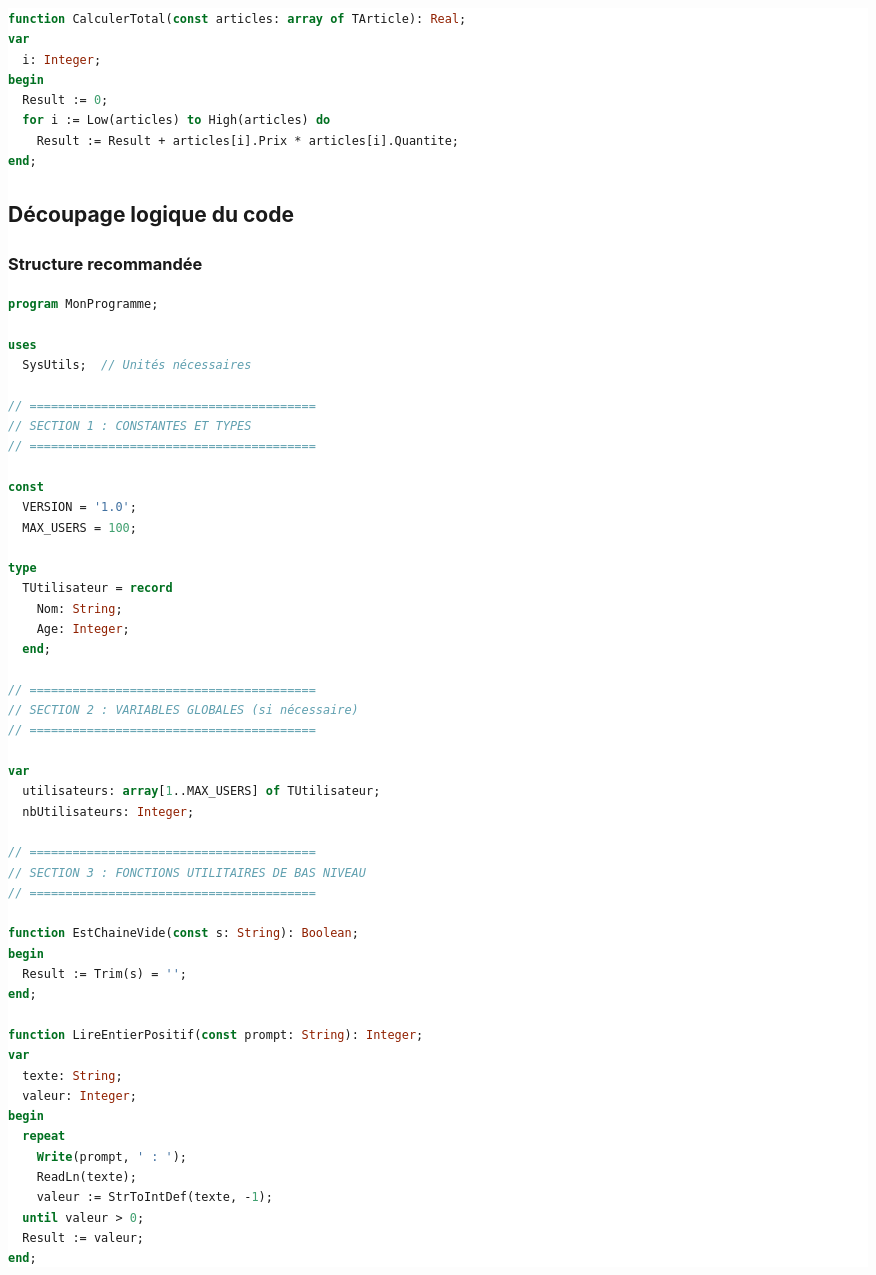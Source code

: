 ```pascal
function CalculerTotal(const articles: array of TArticle): Real;
var
  i: Integer;
begin
  Result := 0;
  for i := Low(articles) to High(articles) do
    Result := Result + articles[i].Prix * articles[i].Quantite;
end;
```

## Découpage logique du code

### Structure recommandée

```pascal
program MonProgramme;

uses
  SysUtils;  // Unités nécessaires

// ========================================
// SECTION 1 : CONSTANTES ET TYPES
// ========================================

const
  VERSION = '1.0';
  MAX_USERS = 100;

type
  TUtilisateur = record
    Nom: String;
    Age: Integer;
  end;

// ========================================
// SECTION 2 : VARIABLES GLOBALES (si nécessaire)
// ========================================

var
  utilisateurs: array[1..MAX_USERS] of TUtilisateur;
  nbUtilisateurs: Integer;

// ========================================
// SECTION 3 : FONCTIONS UTILITAIRES DE BAS NIVEAU
// ========================================

function EstChaineVide(const s: String): Boolean;
begin
  Result := Trim(s) = '';
end;

function LireEntierPositif(const prompt: String): Integer;
var
  texte: String;
  valeur: Integer;
begin
  repeat
    Write(prompt, ' : ');
    ReadLn(texte);
    valeur := StrToIntDef(texte, -1);
  until valeur > 0;
  Result := valeur;
end;
```